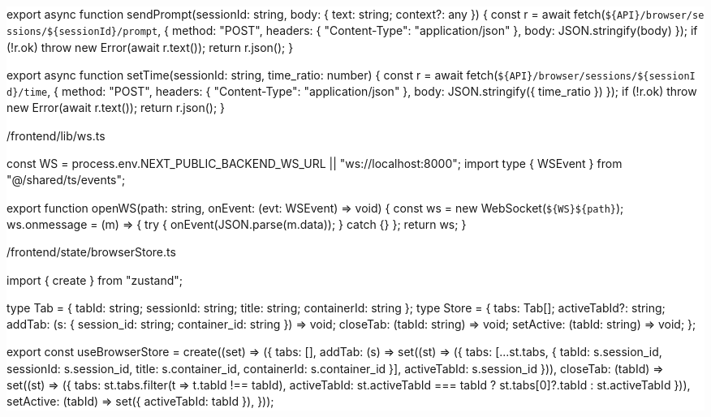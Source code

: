 export async function sendPrompt(sessionId: string, body: { text: string; context?: any }) {
  const r = await fetch(`${API}/browser/sessions/${sessionId}/prompt`, { method: "POST", headers: { "Content-Type": "application/json" }, body: JSON.stringify(body) });
  if (!r.ok) throw new Error(await r.text());
  return r.json();
}

export async function setTime(sessionId: string, time_ratio: number) {
  const r = await fetch(`${API}/browser/sessions/${sessionId}/time`, { method: "POST", headers: { "Content-Type": "application/json" }, body: JSON.stringify({ time_ratio }) });
  if (!r.ok) throw new Error(await r.text());
  return r.json();
}









/frontend/lib/ws.ts

const WS = process.env.NEXT_PUBLIC_BACKEND_WS_URL || "ws://localhost:8000";
import type { WSEvent } from "@/shared/ts/events";

export function openWS(path: string, onEvent: (evt: WSEvent) => void) {
  const ws = new WebSocket(`${WS}${path}`);
  ws.onmessage = (m) => {
    try { onEvent(JSON.parse(m.data)); } catch {}
  };
  return ws;
}








/frontend/state/browserStore.ts


import { create } from "zustand";

type Tab = { tabId: string; sessionId: string; title: string; containerId: string };
type Store = {
  tabs: Tab[];
  activeTabId?: string;
  addTab: (s: { session_id: string; container_id: string }) => void;
  closeTab: (tabId: string) => void;
  setActive: (tabId: string) => void;
};

export const useBrowserStore = create<Store>((set) => ({
  tabs: [],
  addTab: (s) => set((st) => ({
    tabs: [...st.tabs, { tabId: s.session_id, sessionId: s.session_id, title: s.container_id, containerId: s.container_id }],
    activeTabId: s.session_id
  })),
  closeTab: (tabId) => set((st) => ({ tabs: st.tabs.filter(t => t.tabId !== tabId), activeTabId: st.activeTabId === tabId ? st.tabs[0]?.tabId : st.activeTabId })),
  setActive: (tabId) => set({ activeTabId: tabId }),
}));
